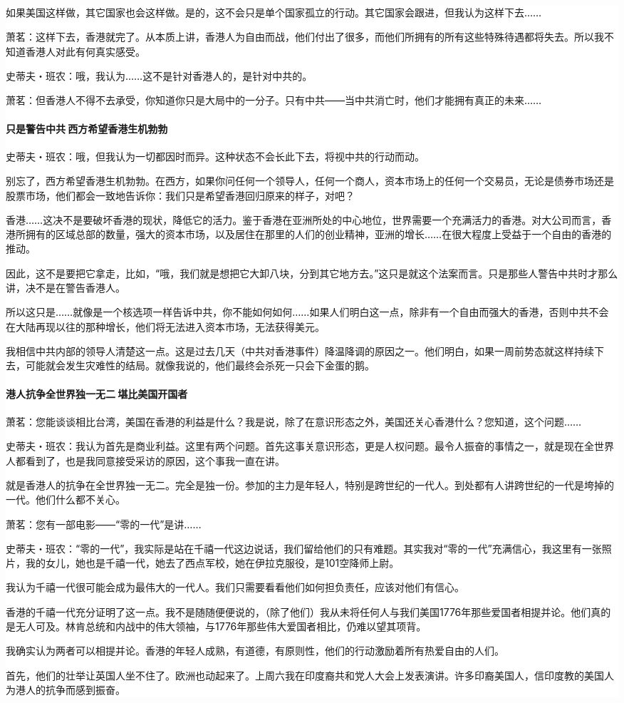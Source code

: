   如果美国这样做，其它国家也会这样做。是的，这不会只是单个国家孤立的行动。其它国家会跟进，但我认为这样下去……
 </p>
 <p>
  萧茗：这样下去，香港就完了。从本质上讲，香港人为自由而战，他们付出了很多，而他们所拥有的所有这些特殊待遇都将失去。所以我不知道香港人对此有何真实感受。
 </p>
 <p>
  史蒂夫・班农：哦，我认为……这不是针对香港人的，是针对中共的。
 </p>
 <p>
  萧茗：但香港人不得不去承受，你知道你只是大局中的一分子。只有中共——当中共消亡时，他们才能拥有真正的未来……
 </p>
 <h4>
  只是警告中共 西方希望香港生机勃勃
 </h4>
 <p>
  史蒂夫・班农：哦，但我认为一切都因时而异。这种状态不会长此下去，将视中共的行动而动。
 </p>
 <p>
  别忘了，西方希望香港生机勃勃。在西方，如果你问任何一个领导人，任何一个商人，资本市场上的任何一个交易员，无论是债券市场还是股票市场，他们都会一致地告诉你：我们只是希望香港回归原来的样子，对吧？
 </p>
 <p>
  香港……这决不是要破坏香港的现状，降低它的活力。鉴于香港在亚洲所处的中心地位，世界需要一个充满活力的香港。对大公司而言，香港所拥有的区域总部的数量，强大的资本市场，以及居住在那里的人们的创业精神，亚洲的增长……在很大程度上受益于一个自由的香港的推动。
 </p>
 <p>
  因此，这不是要把它拿走，比如，“哦，我们就是想把它大卸八块，分到其它地方去。”这只是就这个法案而言。只是那些人警告中共时才那么讲，决不是在警告香港人。
 </p>
 <p>
  所以这只是……就像是一个核选项一样告诉中共，你不能如何如何……如果人们明白这一点，除非有一个自由而强大的香港，否则中共不会在大陆再现以往的那种增长，他们将无法进入资本市场，无法获得美元。
 </p>
 <p>
  我相信中共内部的领导人清楚这一点。这是过去几天（中共对香港事件）降温降调的原因之一。他们明白，如果一周前势态就这样持续下去，可能就会发生灾难性的结局。就像我说的，他们最终会杀死一只会下金蛋的鹅。
 </p>
 <h4>
  港人抗争全世界独一无二 堪比美国开国者
 </h4>
 <p>
  萧茗：您能谈谈相比台湾，美国在香港的利益是什么？我是说，除了在意识形态之外，美国还关心香港什么？您知道，这个问题……
 </p>
 <p>
  史蒂夫・班农：我认为首先是商业利益。这里有两个问题。首先这事关意识形态，更是人权问题。最令人振奋的事情之一，就是现在全世界人都看到了，也是我同意接受采访的原因，这个事我一直在讲。
 </p>
 <p>
  就是香港人的抗争在全世界独一无二。完全是独一份。参加的主力是年轻人，特别是跨世纪的一代人。到处都有人讲跨世纪的一代是垮掉的一代。他们什么都不关心。
 </p>
 <p>
  萧茗：您有一部电影——“零的一代”是讲……
 </p>
 <p>
  史蒂夫・班农：“零的一代”，我实际是站在千禧一代这边说话，我们留给他们的只有难题。其实我对“零的一代”充满信心，我这里有一张照片，我的女儿，她也是千禧一代，她去了西点军校，她在伊拉克服役，是101空降师上尉。
 </p>
 <p>
  我认为千禧一代很可能会成为最伟大的一代人。我们只需要看看他们如何担负责任，应该对他们有信心。
 </p>
 <p>
  香港的千禧一代充分证明了这一点。我不是随随便便说的，（除了他们）我从未将任何人与我们美国1776年那些爱国者相提并论。他们真的是无人可及。林肯总统和内战中的伟大领袖，与1776年那些伟大爱国者相比，仍难以望其项背。
 </p>
 <p>
  我确实认为两者可以相提并论。香港的年轻人成熟，有道德，有原则性，他们的行动激励着所有热爱自由的人们。
 </p>
 <p>
  首先，他们的壮举让英国人坐不住了。欧洲也动起来了。上周六我在印度裔共和党人大会上发表演讲。许多印裔美国人，信印度教的美国人为港人的抗争而感到振奋。